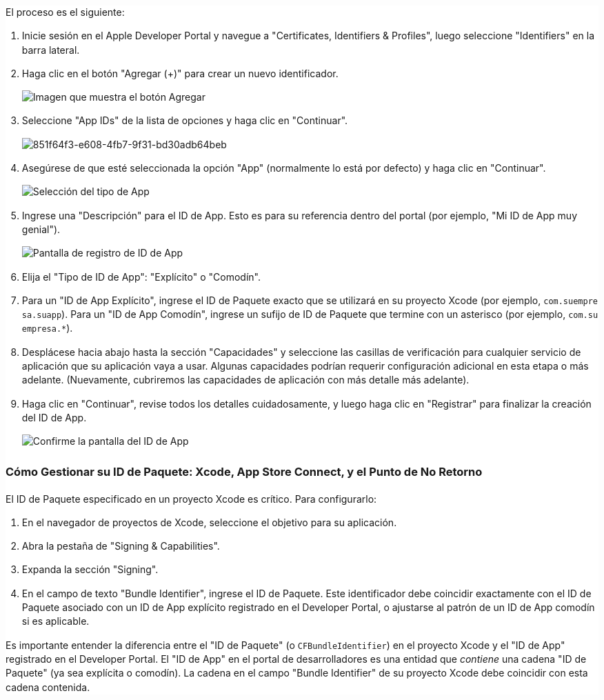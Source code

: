 El proceso es el siguiente:

1.  Inicie sesión en el Apple Developer Portal y navegue a "Certificates, Identifiers & Profiles", luego seleccione "Identifiers" en la barra lateral.
    
2.  Haga clic en el botón "Agregar (+)" para crear un nuevo identificador.
    
    ![Imagen que muestra el botón Agregar](https://cdn.hashnode.com/res/hashnode/image/upload/v1748642247245/a24b527f-e810-4a9c-b75a-dcd3d189b1d1.png)
    
3.  Seleccione "App IDs" de la lista de opciones y haga clic en "Continuar".
    
    ![851f64f3-e608-4fb7-9f31-bd30adb64beb](https://cdn.hashnode.com/res/hashnode/image/upload/v1748642283885/851f64f3-e608-4fb7-9f31-bd30adb64beb.png)
    
4.  Asegúrese de que esté seleccionada la opción "App" (normalmente lo está por defecto) y haga clic en "Continuar".
    
    ![Selección del tipo de App](https://cdn.hashnode.com/res/hashnode/image/upload/v1748642318142/a7b28529-bbe6-4240-953e-836de3e948ac.png)
    
5.  Ingrese una "Descripción" para el ID de App. Esto es para su referencia dentro del portal (por ejemplo, "Mi ID de App muy genial").
    
    ![Pantalla de registro de ID de App](https://cdn.hashnode.com/res/hashnode/image/upload/v1748642392862/a5322cf5-3d75-4b0b-93bf-d46dd1ce8afe.png)
    
6.  Elija el "Tipo de ID de App": "Explícito" o "Comodín".
    
7.  Para un "ID de App Explícito", ingrese el ID de Paquete exacto que se utilizará en su proyecto Xcode (por ejemplo, `com.suempresa.suapp`). Para un "ID de App Comodín", ingrese un sufijo de ID de Paquete que termine con un asterisco (por ejemplo, `com.suempresa.*`).
    
8.  Desplácese hacia abajo hasta la sección "Capacidades" y seleccione las casillas de verificación para cualquier servicio de aplicación que su aplicación vaya a usar. Algunas capacidades podrían requerir configuración adicional en esta etapa o más adelante. (Nuevamente, cubriremos las capacidades de aplicación con más detalle más adelante).
    
9.  Haga clic en "Continuar", revise todos los detalles cuidadosamente, y luego haga clic en "Registrar" para finalizar la creación del ID de App.
    
    ![Confirme la pantalla del ID de App](https://cdn.hashnode.com/res/hashnode/image/upload/v1748642432661/2052a435-ed0e-404a-9178-7d6541fc9421.png)
    

### Cómo Gestionar su ID de Paquete: Xcode, App Store Connect, y el Punto de No Retorno

El ID de Paquete especificado en un proyecto Xcode es crítico. Para configurarlo:

1.  En el navegador de proyectos de Xcode, seleccione el objetivo para su aplicación.
    
2.  Abra la pestaña de "Signing & Capabilities".
    
3.  Expanda la sección "Signing".
    
4.  En el campo de texto "Bundle Identifier", ingrese el ID de Paquete. Este identificador debe coincidir exactamente con el ID de Paquete asociado con un ID de App explícito registrado en el Developer Portal, o ajustarse al patrón de un ID de App comodín si es aplicable.
    

Es importante entender la diferencia entre el "ID de Paquete" (o `CFBundleIdentifier`) en el proyecto Xcode y el "ID de App" registrado en el Developer Portal. El "ID de App" en el portal de desarrolladores es una entidad que _contiene_ una cadena "ID de Paquete" (ya sea explícita o comodín). La cadena en el campo "Bundle Identifier" de su proyecto Xcode debe coincidir con esta cadena contenida.
